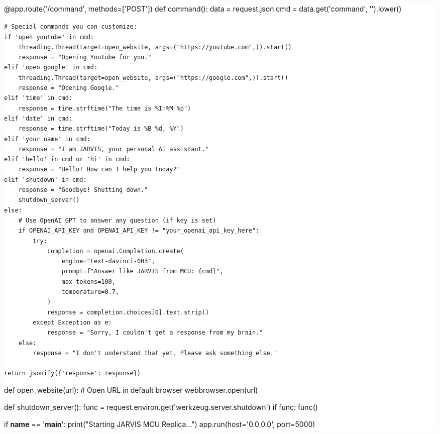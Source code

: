@app.route('/command', methods=['POST'])
def command():
    data = request.json
    cmd = data.get('command', '').lower()

    # Special commands you can customize:
    if 'open youtube' in cmd:
        threading.Thread(target=open_website, args=("https://youtube.com",)).start()
        response = "Opening YouTube for you."
    elif 'open google' in cmd:
        threading.Thread(target=open_website, args=("https://google.com",)).start()
        response = "Opening Google."
    elif 'time' in cmd:
        response = time.strftime("The time is %I:%M %p")
    elif 'date' in cmd:
        response = time.strftime("Today is %B %d, %Y")
    elif 'your name' in cmd:
        response = "I am JARVIS, your personal AI assistant."
    elif 'hello' in cmd or 'hi' in cmd:
        response = "Hello! How can I help you today?"
    elif 'shutdown' in cmd:
        response = "Goodbye! Shutting down."
        shutdown_server()
    else:
        # Use OpenAI GPT to answer any question (if key is set)
        if OPENAI_API_KEY and OPENAI_API_KEY != "your_openai_api_key_here":
            try:
                completion = openai.Completion.create(
                    engine="text-davinci-003",
                    prompt=f"Answer like JARVIS from MCU: {cmd}",
                    max_tokens=100,
                    temperature=0.7,
                )
                response = completion.choices[0].text.strip()
            except Exception as e:
                response = "Sorry, I couldn't get a response from my brain."
        else:
            response = "I don't understand that yet. Please ask something else."

    return jsonify({'response': response})

def open_website(url):
    # Open URL in default browser
    webbrowser.open(url)

def shutdown_server():
    func = request.environ.get('werkzeug.server.shutdown')
    if func:
        func()

if __name__ == '__main__':
    print("Starting JARVIS MCU Replica...")
    app.run(host='0.0.0.0', port=5000)
